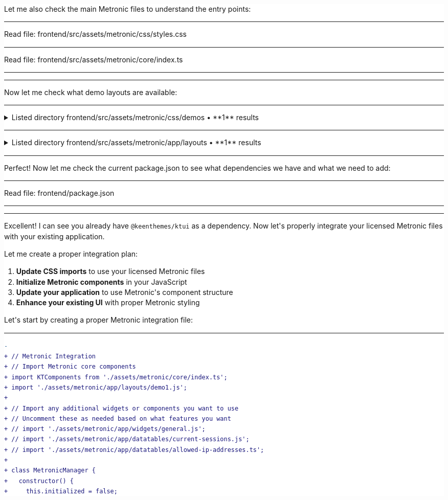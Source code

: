 
Let me also check the main Metronic files to understand the entry points:

---

Read file: frontend/src/assets/metronic/css/styles.css

---

Read file: frontend/src/assets/metronic/core/index.ts

---



---

Now let me check what demo layouts are available:

---

<details><summary>Listed directory frontend/src/assets/metronic/css/demos • **1** results</summary></details>

---

<details><summary>Listed directory frontend/src/assets/metronic/app/layouts • **1** results</summary></details>

---

Perfect! Now let me check the current package.json to see what dependencies we have and what we need to add:

---

Read file: frontend/package.json

---



---

Excellent! I can see you already have `@keenthemes/ktui` as a dependency. Now let's properly integrate your licensed Metronic files with your existing application. 

Let me create a proper integration plan:

1. **Update CSS imports** to use your licensed Metronic files
2. **Initialize Metronic components** in your JavaScript
3. **Update your application** to use Metronic's component structure
4. **Enhance your existing UI** with proper Metronic styling

Let's start by creating a proper Metronic integration file:

---

```diff
- 
+ // Metronic Integration
+ // Import Metronic core components
+ import KTComponents from './assets/metronic/core/index.ts';
+ import './assets/metronic/app/layouts/demo1.js';
+ 
+ // Import any additional widgets or components you want to use
+ // Uncomment these as needed based on what features you want
+ // import './assets/metronic/app/widgets/general.js';
+ // import './assets/metronic/app/datatables/current-sessions.js';
+ // import './assets/metronic/app/datatables/allowed-ip-addresses.ts';
+ 
+ class MetronicManager {
+   constructor() {
+     this.initialized = false;
```
